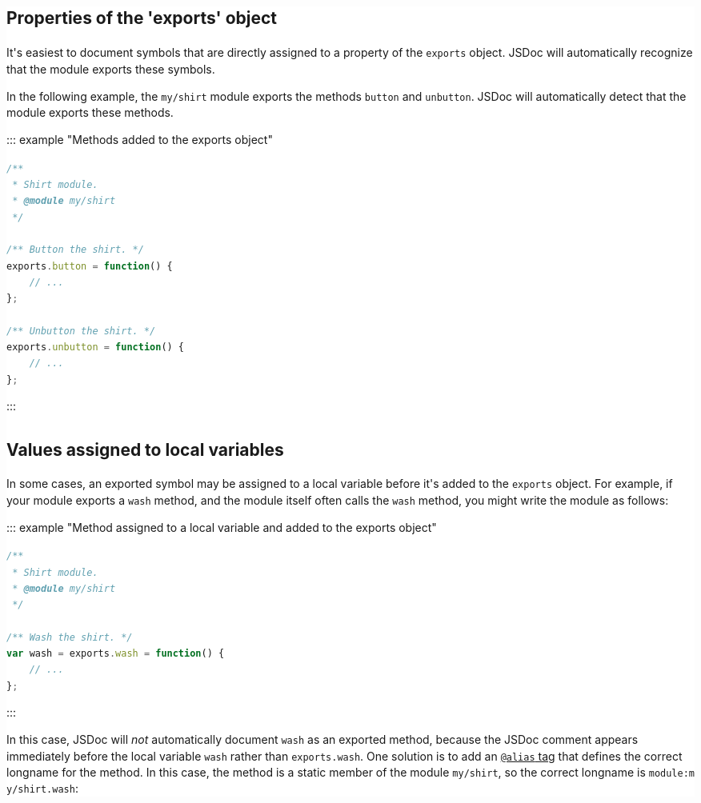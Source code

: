 [module-tag]: /tags-module
[namepaths]: /about-namepaths
[see-tag]: /tags-see


## Properties of the 'exports' object

It's easiest to document symbols that are directly assigned to a property of the `exports` object.
JSDoc will automatically recognize that the module exports these symbols.

In the following example, the `my/shirt` module exports the methods `button` and `unbutton`. JSDoc
will automatically detect that the module exports these methods.

::: example "Methods added to the exports object"

```js
/**
 * Shirt module.
 * @module my/shirt
 */

/** Button the shirt. */
exports.button = function() {
    // ...
};

/** Unbutton the shirt. */
exports.unbutton = function() {
    // ...
};
```
:::


<a name="local-vars"></a>
## Values assigned to local variables

In some cases, an exported symbol may be assigned to a local variable before it's added to the
`exports` object. For example, if your module exports a `wash` method, and the module itself often
calls the `wash` method, you might write the module as follows:

::: example "Method assigned to a local variable and added to the exports object"

```js
/**
 * Shirt module.
 * @module my/shirt
 */

/** Wash the shirt. */
var wash = exports.wash = function() {
    // ...
};
```
:::

In this case, JSDoc will _not_ automatically document `wash` as an exported method, because the
JSDoc comment appears immediately before the local variable `wash` rather than `exports.wash`. One
solution is to add an [`@alias` tag][alias-tag] that defines the correct longname for the method. In
this case, the method is a static member of the module `my/shirt`, so the correct longname is
`module:my/shirt.wash`:


[commonjs-modules]: https://wiki.commonjs.org/wiki/Modules/1.1
[node-modules]: https://nodejs.org/api/modules.html
[amd-modules]: /howto-amd-modules
[alias-tag]: /tags-alias
[type-tag]: /tags-type
[alias-tag]: /tags-alias
[exports-tag]: /tags-exports
